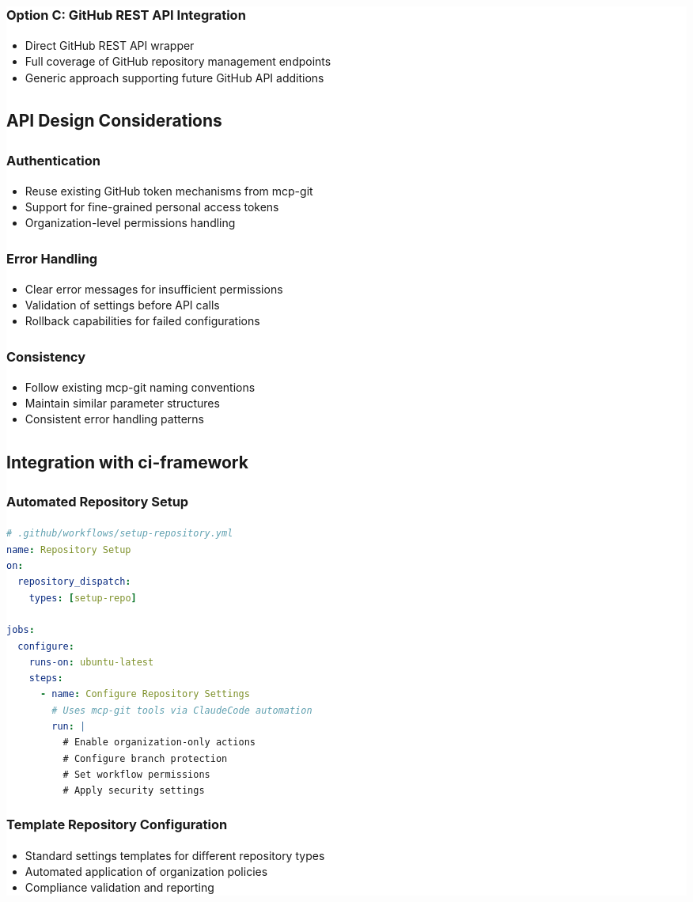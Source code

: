 ### Option C: GitHub REST API Integration
- Direct GitHub REST API wrapper
- Full coverage of GitHub repository management endpoints
- Generic approach supporting future GitHub API additions

## API Design Considerations

### Authentication
- Reuse existing GitHub token mechanisms from mcp-git
- Support for fine-grained personal access tokens
- Organization-level permissions handling

### Error Handling
- Clear error messages for insufficient permissions
- Validation of settings before API calls
- Rollback capabilities for failed configurations

### Consistency
- Follow existing mcp-git naming conventions
- Maintain similar parameter structures
- Consistent error handling patterns

## Integration with ci-framework

### Automated Repository Setup
```yaml
# .github/workflows/setup-repository.yml
name: Repository Setup
on:
  repository_dispatch:
    types: [setup-repo]

jobs:
  configure:
    runs-on: ubuntu-latest
    steps:
      - name: Configure Repository Settings
        # Uses mcp-git tools via ClaudeCode automation
        run: |
          # Enable organization-only actions
          # Configure branch protection
          # Set workflow permissions
          # Apply security settings
```

### Template Repository Configuration
- Standard settings templates for different repository types
- Automated application of organization policies
- Compliance validation and reporting
